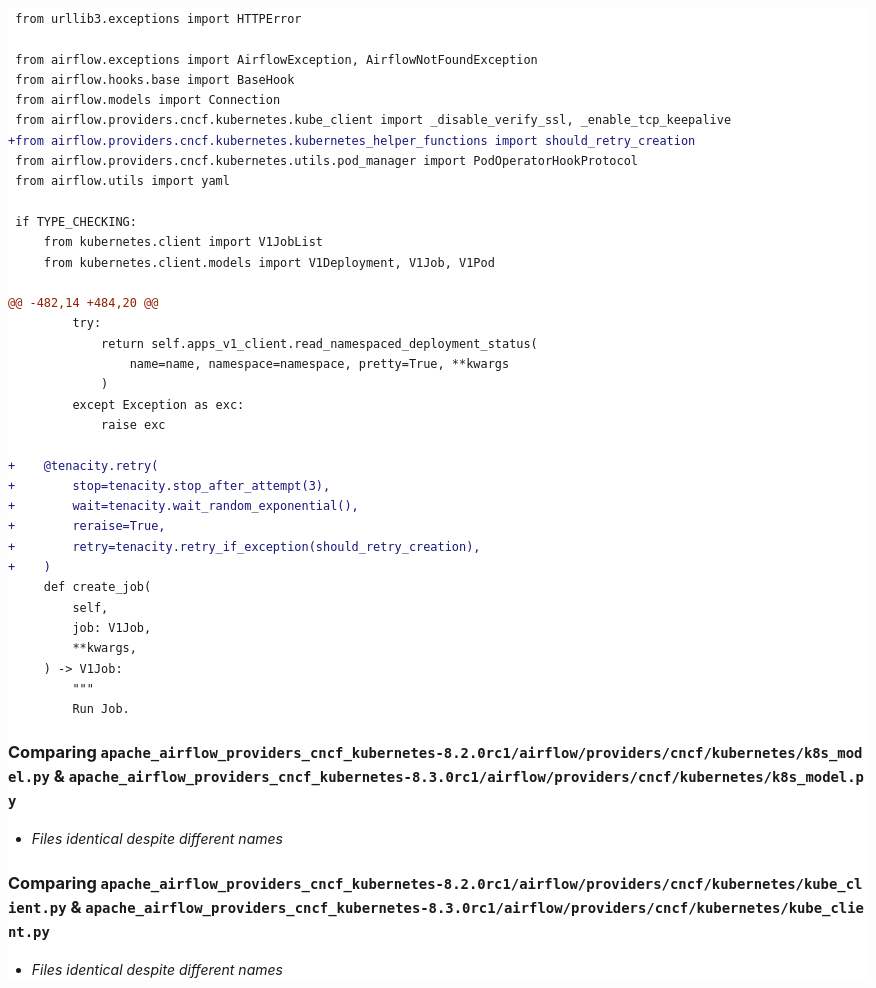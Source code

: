 ```diff
 from urllib3.exceptions import HTTPError
 
 from airflow.exceptions import AirflowException, AirflowNotFoundException
 from airflow.hooks.base import BaseHook
 from airflow.models import Connection
 from airflow.providers.cncf.kubernetes.kube_client import _disable_verify_ssl, _enable_tcp_keepalive
+from airflow.providers.cncf.kubernetes.kubernetes_helper_functions import should_retry_creation
 from airflow.providers.cncf.kubernetes.utils.pod_manager import PodOperatorHookProtocol
 from airflow.utils import yaml
 
 if TYPE_CHECKING:
     from kubernetes.client import V1JobList
     from kubernetes.client.models import V1Deployment, V1Job, V1Pod
 
@@ -482,14 +484,20 @@
         try:
             return self.apps_v1_client.read_namespaced_deployment_status(
                 name=name, namespace=namespace, pretty=True, **kwargs
             )
         except Exception as exc:
             raise exc
 
+    @tenacity.retry(
+        stop=tenacity.stop_after_attempt(3),
+        wait=tenacity.wait_random_exponential(),
+        reraise=True,
+        retry=tenacity.retry_if_exception(should_retry_creation),
+    )
     def create_job(
         self,
         job: V1Job,
         **kwargs,
     ) -> V1Job:
         """
         Run Job.
```

### Comparing `apache_airflow_providers_cncf_kubernetes-8.2.0rc1/airflow/providers/cncf/kubernetes/k8s_model.py` & `apache_airflow_providers_cncf_kubernetes-8.3.0rc1/airflow/providers/cncf/kubernetes/k8s_model.py`

 * *Files identical despite different names*

### Comparing `apache_airflow_providers_cncf_kubernetes-8.2.0rc1/airflow/providers/cncf/kubernetes/kube_client.py` & `apache_airflow_providers_cncf_kubernetes-8.3.0rc1/airflow/providers/cncf/kubernetes/kube_client.py`

 * *Files identical despite different names*

